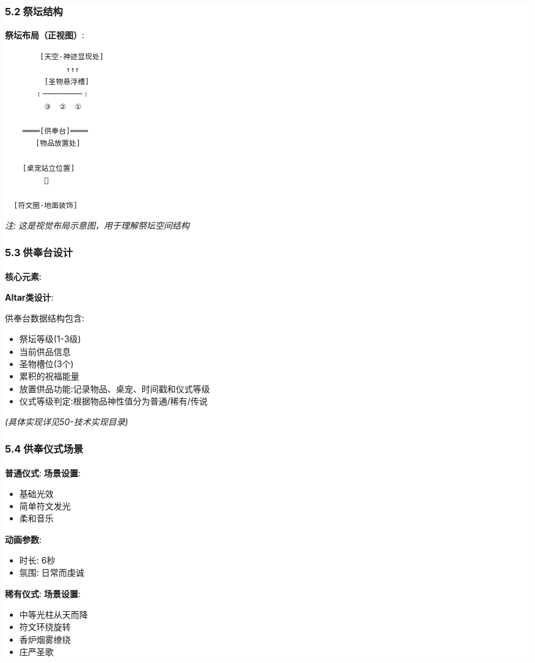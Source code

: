 ### 5.2 祭坛结构

**祭坛布局（正视图）**:

```
        [天空·神迹显现处]
              ↑↑↑
         [圣物悬浮槽]
       ﹝─────────﹞
         ③  ②  ①

    ════[供奉台]════
       [物品放置处]

    [桌宠站立位置]
         👤

  [符文圈·地面装饰]
```

*注: 这是视觉布局示意图，用于理解祭坛空间结构*

### 5.3 供奉台设计

**核心元素**:

**Altar类设计**:

供奉台数据结构包含:
- 祭坛等级(1-3级)
- 当前供品信息
- 圣物槽位(3个)
- 累积的祝福能量
- 放置供品功能:记录物品、桌宠、时间戳和仪式等级
- 仪式等级判定:根据物品神性值分为普通/稀有/传说

*(具体实现详见50-技术实现目录)*

### 5.4 供奉仪式场景

**普通仪式**:
**场景设置**:
- 基础光效
- 简单符文发光
- 柔和音乐

**动画参数**:
- 时长: 6秒
- 氛围: 日常而虔诚

**稀有仪式**:
**场景设置**:
- 中等光柱从天而降
- 符文环绕旋转
- 香炉烟雾缭绕
- 庄严圣歌
